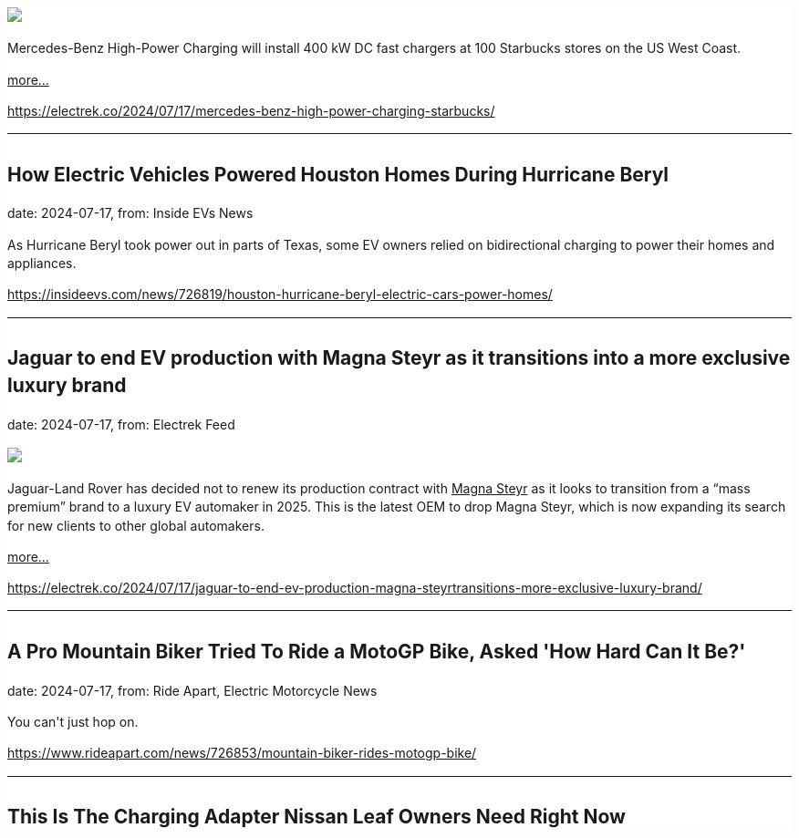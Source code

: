 <div class="feat-image"><img src="https://electrek.co/wp-content/uploads/sites/3/2024/07/Mercedes_Benz_and_Starbucks.jpg?quality=82&#038;strip=all&#038;w=1600" /></div><p>Mercedes-Benz High-Power Charging will install 400 kW DC fast chargers at 100 Starbucks stores on the US West Coast.</p>



 <a data-layer-pagetype="post" data-layer-postcategory="california,dc-fast-charging,ev-chargers,mercedes-benz,oregon,starbucks,washington-state" data-layer-viewtype="unknown" data-post-id="372027" href="https://electrek.co/2024/07/17/mercedes-benz-high-power-charging-starbucks/#more-372027" class="more-link">more…</a> 

<https://electrek.co/2024/07/17/mercedes-benz-high-power-charging-starbucks/>

---

## How Electric Vehicles Powered Houston Homes During Hurricane Beryl

date: 2024-07-17, from: Inside EVs News

As Hurricane Beryl took power out in parts of Texas, some EV owners relied on bidirectional charging to power their homes and appliances. 

<https://insideevs.com/news/726819/houston-hurricane-beryl-electric-cars-power-homes/>

---

## Jaguar to end EV production with Magna Steyr as it transitions into a more exclusive luxury brand

date: 2024-07-17, from: Electrek Feed

<div class="feat-image"><img src="https://electrek.co/wp-content/uploads/sites/3/2024/07/Jaguar-EV-production-I-PACE-dead.jpg?quality=82&#038;strip=all&#038;w=1400" /></div><p>Jaguar-Land Rover has decided not to renew its production contract with <a href="https://electrek.co/guides/magna-steyr/">Magna Steyr</a> as it looks to transition from a “mass premium” brand to a luxury EV automaker in 2025. This is the latest OEM to drop Magna Steyr, which is now expanding its search for new clients to other global automakers.</p>



 <a data-layer-pagetype="post" data-layer-postcategory="jaguar,jaguar-i-pace,magna-steyr" data-layer-viewtype="unknown" data-post-id="372014" href="https://electrek.co/2024/07/17/jaguar-to-end-ev-production-magna-steyrtransitions-more-exclusive-luxury-brand/#more-372014" class="more-link">more…</a> 

<https://electrek.co/2024/07/17/jaguar-to-end-ev-production-magna-steyrtransitions-more-exclusive-luxury-brand/>

---

## A Pro Mountain Biker Tried To Ride a MotoGP Bike, Asked 'How Hard Can It Be?'

date: 2024-07-17, from: Ride Apart, Electric Motorcycle News

You can't just hop on. 

<https://www.rideapart.com/news/726853/mountain-biker-rides-motogp-bike/>

---

## This Is The Charging Adapter Nissan Leaf Owners Need Right Now
